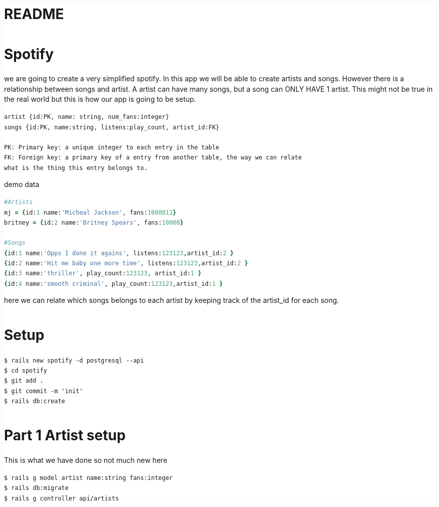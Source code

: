 # README

# Spotify
we are going to create a very simplified spotify. In this app we will be able to create artists and songs. However there is a relationship between songs and artist.  A artist can have many songs, but a song can ONLY HAVE 1 artist.  This might not be true in the real world but this is how our app is going to be setup.

```
artist {id:PK, name: string, num_fans:integer}
songs {id:PK, name:string, listens:play_count, artist_id:FK}

PK: Primary key: a unique integer to each entry in the table
FK: Foreign key: a primary key of a entry from another table, the way we can relate 
what is the thing this entry belongs to.
```

demo data
```ruby
#Artists
mj = {id:1 name:'Micheal Jackson', fans:1000011}
britney = {id:2 name:'Britney Spears', fans:10000}

#Songs
{id:1 name:'Opps I done it agains', listens:123123,artist_id:2 }
{id:2 name:'Hit me baby one more time', listens:123123,artist_id:2 }
{id:3 name:'thriller', play_count:123123, artist_id:1 }
{id:4 name:'smooth criminal', play_count:123123,artist_id:1 }
```

here we can relate which songs belongs to each artist by keeping track of the artist_id for each song.

# Setup
```
$ rails new spotify -d postgresql --api
$ cd spotify
$ git add .
$ git commit -m 'init'
$ rails db:create
```

# Part 1 Artist setup
This is what we have done so not much new here
```
$ rails g model artist name:string fans:integer
$ rails db:migrate
$ rails g controller api/artists
```
